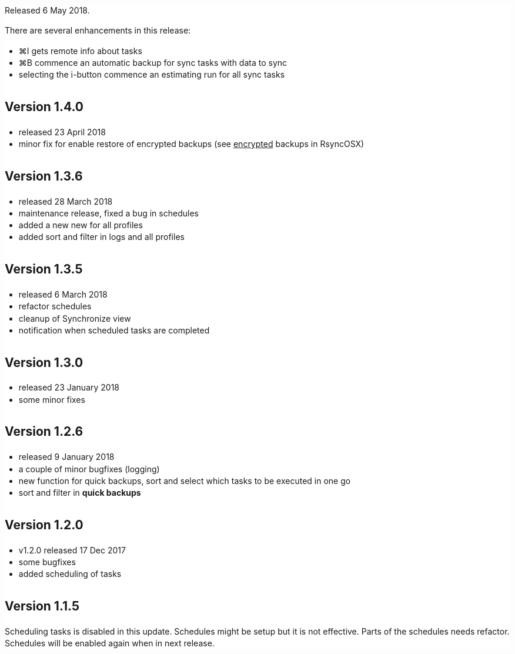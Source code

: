 Released 6 May 2018.


There are several enhancements in this release:
- ⌘I gets remote info about tasks
- ⌘B commence an automatic backup for sync tasks with data to sync
- selecting the i-button commence an estimating run for all sync tasks

## Version 1.4.0

- released 23 April 2018
- minor fix for enable restore of encrypted backups (see [encrypted](/post/Encrypted) backups in RsyncOSX)

## Version 1.3.6

- released 28 March 2018
- maintenance release, fixed a bug in schedules
- added a new new for all profiles
- added sort and filter in logs and all profiles

## Version 1.3.5

- released 6 March 2018
- refactor schedules
- cleanup of Synchronize view
- notification when scheduled tasks are completed

## Version 1.3.0

- released 23 January 2018
- some minor fixes

## Version 1.2.6

- released 9 January 2018
- a couple of minor bugfixes (logging)
- new function for quick backups, sort and select which tasks to be executed in one go
- sort and filter in **quick backups**

## Version 1.2.0

- v1.2.0 released 17 Dec 2017
- some bugfixes
- added scheduling of tasks

## Version 1.1.5

Scheduling tasks is disabled in this update. Schedules might be setup but it is not effective. Parts of the schedules needs refactor. Schedules will be enabled again when in next release.
